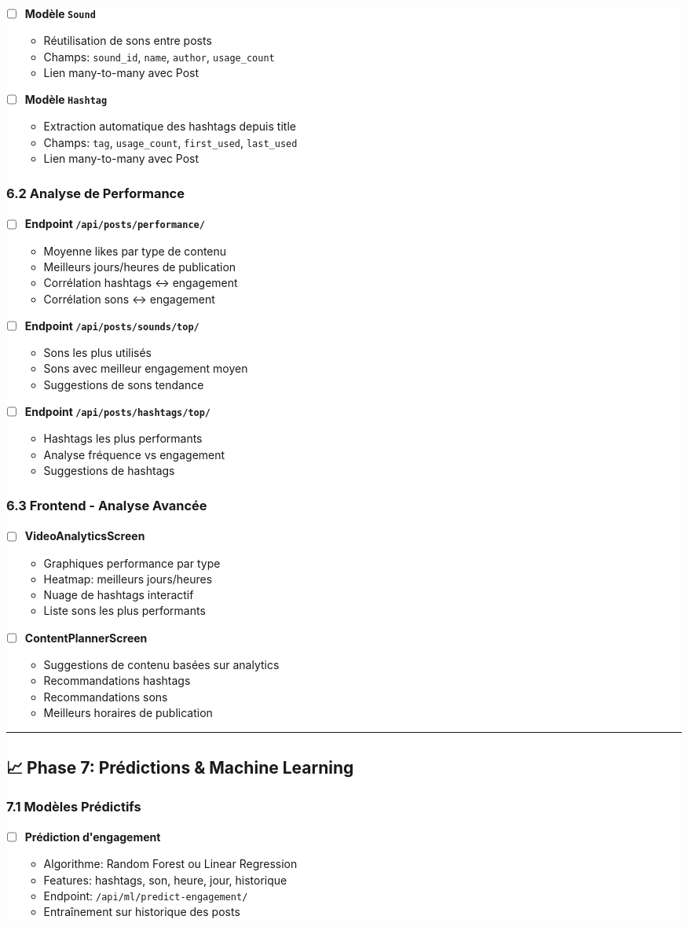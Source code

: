 - [ ] **Modèle `Sound`**

  - Réutilisation de sons entre posts
  - Champs: `sound_id`, `name`, `author`, `usage_count`
  - Lien many-to-many avec Post

- [ ] **Modèle `Hashtag`**
  - Extraction automatique des hashtags depuis title
  - Champs: `tag`, `usage_count`, `first_used`, `last_used`
  - Lien many-to-many avec Post

### 6.2 Analyse de Performance

- [ ] **Endpoint `/api/posts/performance/`**

  - Moyenne likes par type de contenu
  - Meilleurs jours/heures de publication
  - Corrélation hashtags ↔ engagement
  - Corrélation sons ↔ engagement

- [ ] **Endpoint `/api/posts/sounds/top/`**

  - Sons les plus utilisés
  - Sons avec meilleur engagement moyen
  - Suggestions de sons tendance

- [ ] **Endpoint `/api/posts/hashtags/top/`**
  - Hashtags les plus performants
  - Analyse fréquence vs engagement
  - Suggestions de hashtags

### 6.3 Frontend - Analyse Avancée

- [ ] **VideoAnalyticsScreen**

  - Graphiques performance par type
  - Heatmap: meilleurs jours/heures
  - Nuage de hashtags interactif
  - Liste sons les plus performants

- [ ] **ContentPlannerScreen**
  - Suggestions de contenu basées sur analytics
  - Recommandations hashtags
  - Recommandations sons
  - Meilleurs horaires de publication

---

## 📈 Phase 7: Prédictions & Machine Learning

### 7.1 Modèles Prédictifs

- [ ] **Prédiction d'engagement**

  - Algorithme: Random Forest ou Linear Regression
  - Features: hashtags, son, heure, jour, historique
  - Endpoint: `/api/ml/predict-engagement/`
  - Entraînement sur historique des posts
